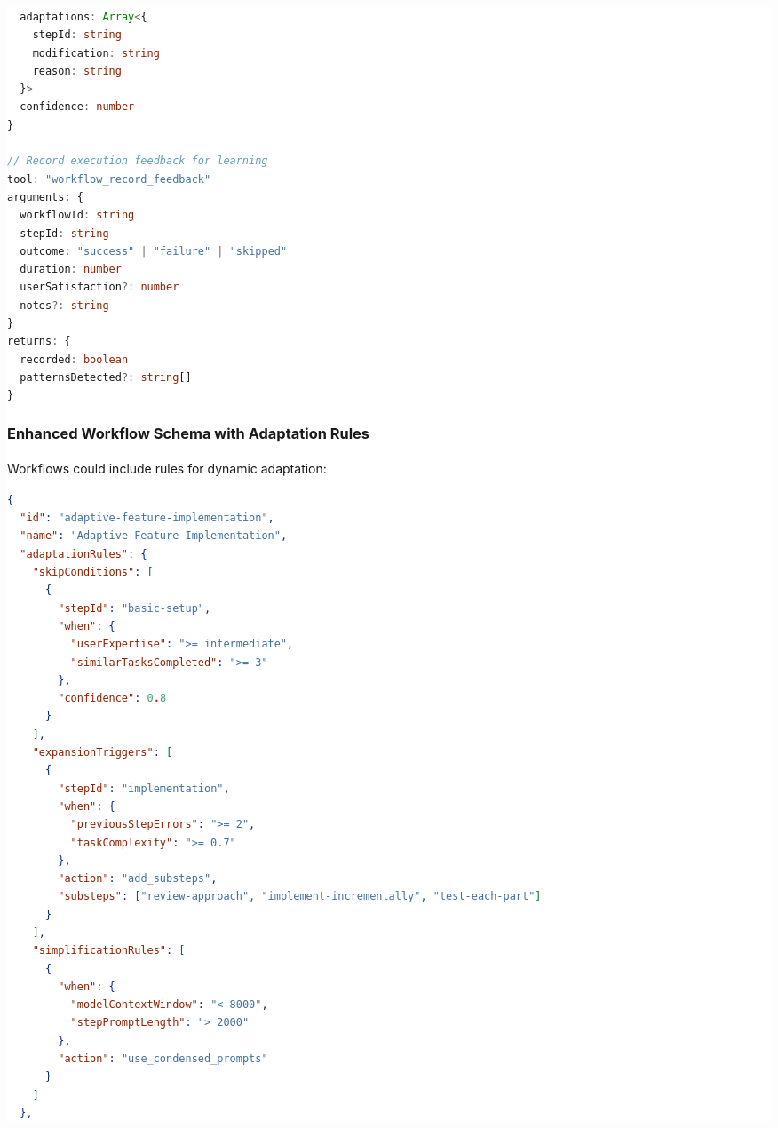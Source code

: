 ```typescript
  adaptations: Array<{
    stepId: string
    modification: string
    reason: string
  }>
  confidence: number
}

// Record execution feedback for learning
tool: "workflow_record_feedback"
arguments: {
  workflowId: string
  stepId: string
  outcome: "success" | "failure" | "skipped"
  duration: number
  userSatisfaction?: number
  notes?: string
}
returns: {
  recorded: boolean
  patternsDetected?: string[]
}
```

### Enhanced Workflow Schema with Adaptation Rules

Workflows could include rules for dynamic adaptation:

```json
{
  "id": "adaptive-feature-implementation",
  "name": "Adaptive Feature Implementation",
  "adaptationRules": {
    "skipConditions": [
      {
        "stepId": "basic-setup",
        "when": {
          "userExpertise": ">= intermediate",
          "similarTasksCompleted": ">= 3"
        },
        "confidence": 0.8
      }
    ],
    "expansionTriggers": [
      {
        "stepId": "implementation",
        "when": {
          "previousStepErrors": ">= 2",
          "taskComplexity": ">= 0.7"
        },
        "action": "add_substeps",
        "substeps": ["review-approach", "implement-incrementally", "test-each-part"]
      }
    ],
    "simplificationRules": [
      {
        "when": {
          "modelContextWindow": "< 8000",
          "stepPromptLength": "> 2000"
        },
        "action": "use_condensed_prompts"
      }
    ]
  },
```